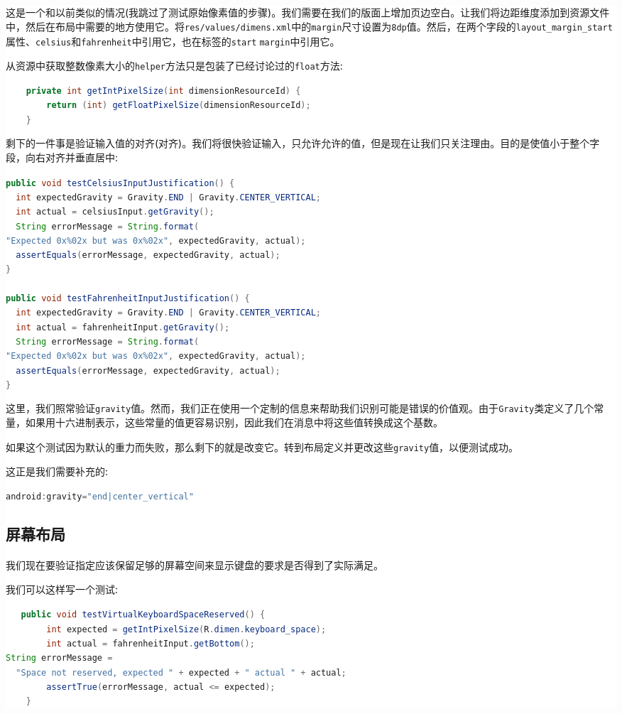 
这是一个和以前类似的情况(我跳过了测试原始像素值的步骤)。我们需要在我们的版面上增加页边空白。让我们将边距维度添加到资源文件中，然后在布局中需要的地方使用它。将`res/values/dimens.xml`中的`margin`尺寸设置为`8dp`值。然后，在两个字段的`layout_margin_start`属性、`celsius`和`fahrenheit`中引用它，也在标签的`start` `margin`中引用它。

从资源中获取整数像素大小的`helper`方法只是包装了已经讨论过的`float`方法:

```java
    private int getIntPixelSize(int dimensionResourceId) {
        return (int) getFloatPixelSize(dimensionResourceId);
    }
```

剩下的一件事是验证输入值的对齐(对齐)。我们将很快验证输入，只允许允许的值，但是现在让我们只关注理由。目的是使值小于整个字段，向右对齐并垂直居中:

```java
public void testCelsiusInputJustification() {
  int expectedGravity = Gravity.END | Gravity.CENTER_VERTICAL;
  int actual = celsiusInput.getGravity();
  String errorMessage = String.format(
"Expected 0x%02x but was 0x%02x", expectedGravity, actual);
  assertEquals(errorMessage, expectedGravity, actual);
}

public void testFahrenheitInputJustification() {
  int expectedGravity = Gravity.END | Gravity.CENTER_VERTICAL;
  int actual = fahrenheitInput.getGravity();
  String errorMessage = String.format(
"Expected 0x%02x but was 0x%02x", expectedGravity, actual);
  assertEquals(errorMessage, expectedGravity, actual);
}
```

这里，我们照常验证`gravity`值。然而，我们正在使用一个定制的信息来帮助我们识别可能是错误的价值观。由于`Gravity`类定义了几个常量，如果用十六进制表示，这些常量的值更容易识别，因此我们在消息中将这些值转换成这个基数。

如果这个测试因为默认的重力而失败，那么剩下的就是改变它。转到布局定义并更改这些`gravity`值，以便测试成功。

这正是我们需要补充的:

```java
android:gravity="end|center_vertical"
```

## 屏幕布局

我们现在要验证指定应该保留足够的屏幕空间来显示键盘的要求是否得到了实际满足。

我们可以这样写一个测试:

```java
   public void testVirtualKeyboardSpaceReserved() {
        int expected = getIntPixelSize(R.dimen.keyboard_space);
        int actual = fahrenheitInput.getBottom();
String errorMessage = 
  "Space not reserved, expected " + expected + " actual " + actual;
        assertTrue(errorMessage, actual <= expected);
    }
```
